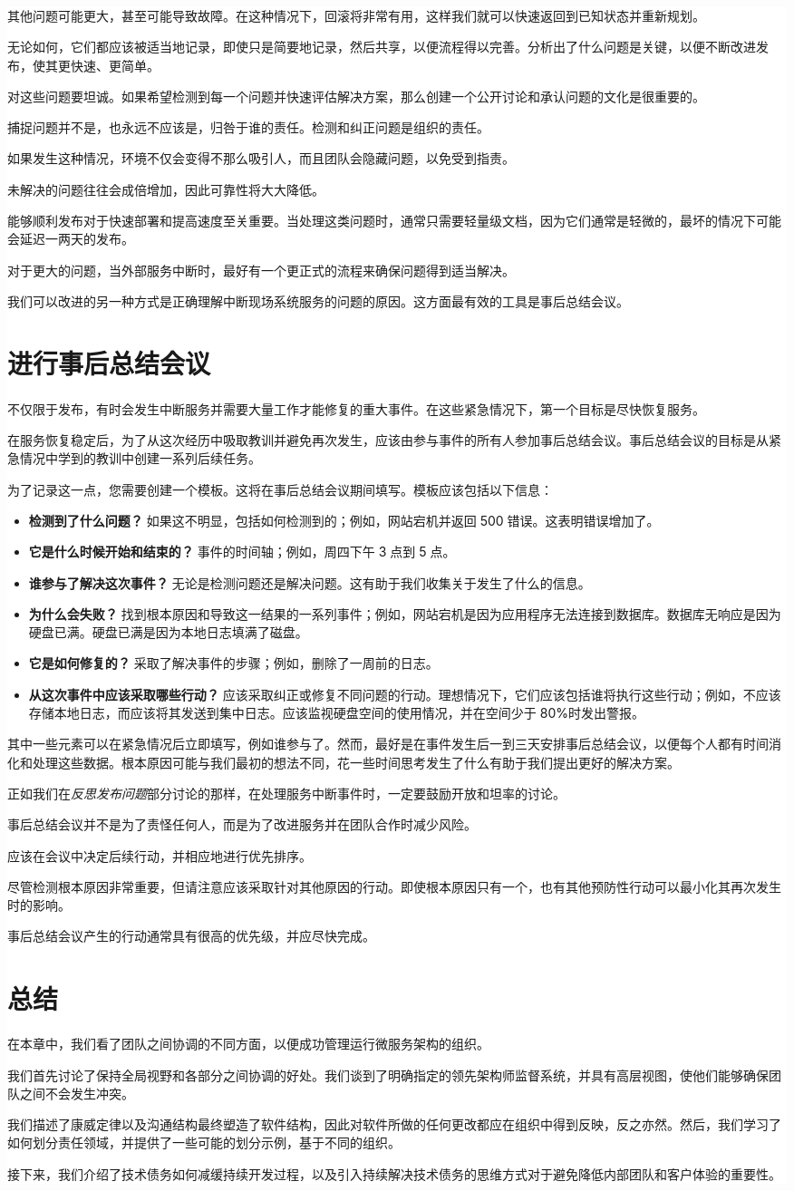 其他问题可能更大，甚至可能导致故障。在这种情况下，回滚将非常有用，这样我们就可以快速返回到已知状态并重新规划。

无论如何，它们都应该被适当地记录，即使只是简要地记录，然后共享，以便流程得以完善。分析出了什么问题是关键，以便不断改进发布，使其更快速、更简单。

对这些问题要坦诚。如果希望检测到每一个问题并快速评估解决方案，那么创建一个公开讨论和承认问题的文化是很重要的。

捕捉问题并不是，也永远不应该是，归咎于谁的责任。检测和纠正问题是组织的责任。

如果发生这种情况，环境不仅会变得不那么吸引人，而且团队会隐藏问题，以免受到指责。

未解决的问题往往会成倍增加，因此可靠性将大大降低。

能够顺利发布对于快速部署和提高速度至关重要。当处理这类问题时，通常只需要轻量级文档，因为它们通常是轻微的，最坏的情况下可能会延迟一两天的发布。

对于更大的问题，当外部服务中断时，最好有一个更正式的流程来确保问题得到适当解决。

我们可以改进的另一种方式是正确理解中断现场系统服务的问题的原因。这方面最有效的工具是事后总结会议。

# 进行事后总结会议

不仅限于发布，有时会发生中断服务并需要大量工作才能修复的重大事件。在这些紧急情况下，第一个目标是尽快恢复服务。

在服务恢复稳定后，为了从这次经历中吸取教训并避免再次发生，应该由参与事件的所有人参加事后总结会议。事后总结会议的目标是从紧急情况中学到的教训中创建一系列后续任务。

为了记录这一点，您需要创建一个模板。这将在事后总结会议期间填写。模板应该包括以下信息：

+   **检测到了什么问题？** 如果这不明显，包括如何检测到的；例如，网站宕机并返回 500 错误。这表明错误增加了。

+   **它是什么时候开始和结束的？** 事件的时间轴；例如，周四下午 3 点到 5 点。

+   **谁参与了解决这次事件？** 无论是检测问题还是解决问题。这有助于我们收集关于发生了什么的信息。

+   **为什么会失败？** 找到根本原因和导致这一结果的一系列事件；例如，网站宕机是因为应用程序无法连接到数据库。数据库无响应是因为硬盘已满。硬盘已满是因为本地日志填满了磁盘。

+   **它是如何修复的？** 采取了解决事件的步骤；例如，删除了一周前的日志。

+   **从这次事件中应该采取哪些行动？** 应该采取纠正或修复不同问题的行动。理想情况下，它们应该包括谁将执行这些行动；例如，不应该存储本地日志，而应该将其发送到集中日志。应该监视硬盘空间的使用情况，并在空间少于 80%时发出警报。

其中一些元素可以在紧急情况后立即填写，例如谁参与了。然而，最好是在事件发生后一到三天安排事后总结会议，以便每个人都有时间消化和处理这些数据。根本原因可能与我们最初的想法不同，花一些时间思考发生了什么有助于我们提出更好的解决方案。

正如我们在*反思发布问题*部分讨论的那样，在处理服务中断事件时，一定要鼓励开放和坦率的讨论。

事后总结会议并不是为了责怪任何人，而是为了改进服务并在团队合作时减少风险。

应该在会议中决定后续行动，并相应地进行优先排序。

尽管检测根本原因非常重要，但请注意应该采取针对其他原因的行动。即使根本原因只有一个，也有其他预防性行动可以最小化其再次发生时的影响。

事后总结会议产生的行动通常具有很高的优先级，并应尽快完成。

# 总结

在本章中，我们看了团队之间协调的不同方面，以便成功管理运行微服务架构的组织。

我们首先讨论了保持全局视野和各部分之间协调的好处。我们谈到了明确指定的领先架构师监督系统，并具有高层视图，使他们能够确保团队之间不会发生冲突。

我们描述了康威定律以及沟通结构最终塑造了软件结构，因此对软件所做的任何更改都应在组织中得到反映，反之亦然。然后，我们学习了如何划分责任领域，并提供了一些可能的划分示例，基于不同的组织。

接下来，我们介绍了技术债务如何减缓持续开发过程，以及引入持续解决技术债务的思维方式对于避免降低内部团队和客户体验的重要性。
